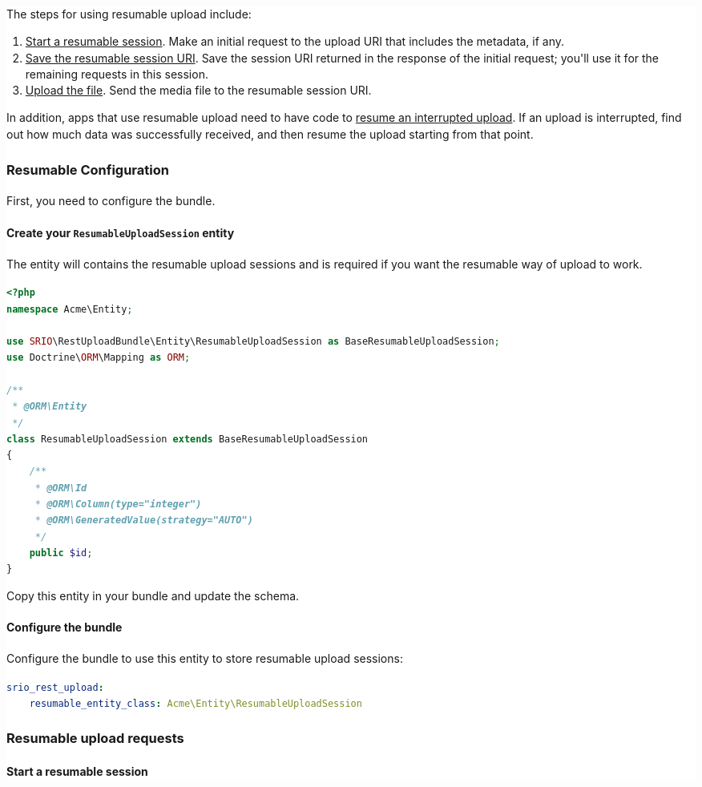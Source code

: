 The steps for using resumable upload include:

1.  [Start a resumable session](#start-resumable). Make an initial request to the upload URI that includes the metadata, if any.
2.  [Save the resumable session URI](#save-session-uri). Save the session URI returned in the response of the initial request; you'll use it for the remaining requests in this session.
3.  [Upload the file](#upload-resumable). Send the media file to the resumable session URI.

In addition, apps that use resumable upload need to have code to [resume an interrupted upload](#resume-upload). If an upload is interrupted, find out how much data was successfully received, and then resume the upload starting from that point.

### Resumable Configuration

First, you need to configure the bundle.

#### Create your `ResumableUploadSession` entity

The entity will contains the resumable upload sessions and is required if you want the resumable way of upload to work.

```php
<?php
namespace Acme\Entity;

use SRIO\RestUploadBundle\Entity\ResumableUploadSession as BaseResumableUploadSession;
use Doctrine\ORM\Mapping as ORM;

/**
 * @ORM\Entity
 */
class ResumableUploadSession extends BaseResumableUploadSession
{
    /**
     * @ORM\Id
     * @ORM\Column(type="integer")
     * @ORM\GeneratedValue(strategy="AUTO")
     */
    public $id;
}
```

Copy this entity in your bundle and update the schema.

#### Configure the bundle

Configure the bundle to use this entity to store resumable upload sessions:
```yml
srio_rest_upload:
    resumable_entity_class: Acme\Entity\ResumableUploadSession
```

### Resumable upload requests

#### Start a resumable session
